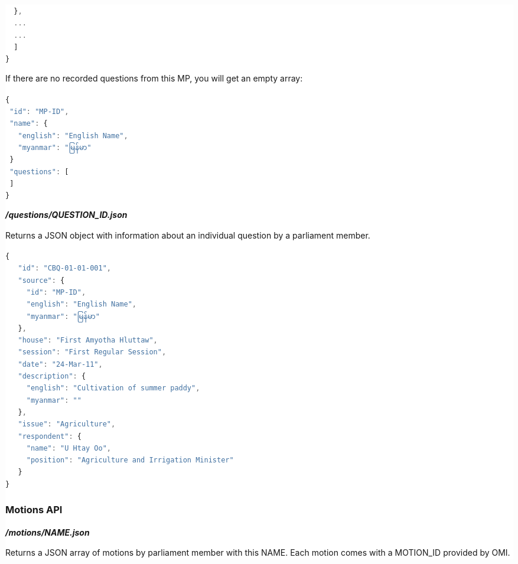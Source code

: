 ```javascript
  },
  ...
  ...
  ]
}
```

If there are no recorded questions from this MP, you will get an empty array:

```javascript
{
 "id": "MP-ID",
 "name": {
   "english": "English Name",
   "myanmar": "မြန်မာ"
 }
 "questions": [
 ]
}
```

***/questions/QUESTION_ID.json***

Returns a JSON object with information about an individual question by a parliament member.

```javascript
{
   "id": "CBQ-01-01-001",
   "source": {
     "id": "MP-ID",
     "english": "English Name",
     "myanmar": "မြန်မာ"
   },
   "house": "First Amyotha Hluttaw",
   "session": "First Regular Session",
   "date": "24-Mar-11",
   "description": {
     "english": "Cultivation of summer paddy",
     "myanmar": ""
   },
   "issue": "Agriculture",
   "respondent": {
     "name": "U Htay Oo",
     "position": "Agriculture and Irrigation Minister"
   }
}
```

### Motions API

***/motions/NAME.json***

Returns a JSON array of motions by parliament member with this NAME. Each
motion comes with a MOTION_ID provided by OMI.
